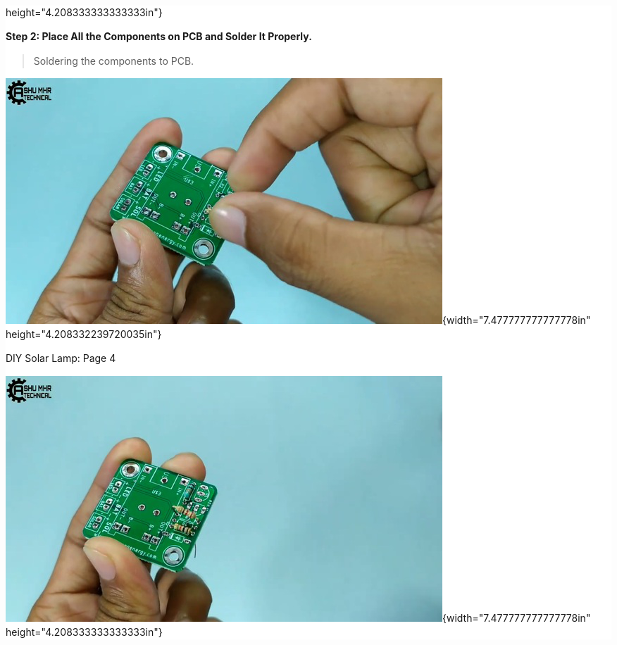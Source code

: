 height="4.208333333333333in"}

**Step 2: Place All the Components on PCB and Solder It Properly.**

> Soldering the components to PCB.

![](vertopal_766907f08a7d4199830c62ae39eb7dac/media/image10.png){width="7.477777777777778in"
height="4.208332239720035in"}

DIY Solar Lamp: Page 4

![](vertopal_766907f08a7d4199830c62ae39eb7dac/media/image11.png){width="7.477777777777778in"
height="4.208333333333333in"}
